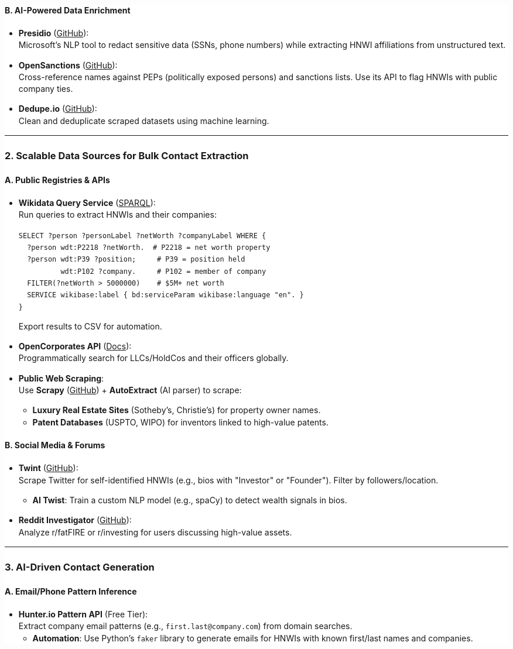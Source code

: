 #### **B. AI-Powered Data Enrichment**  
- **Presidio** ([GitHub](https://github.com/microsoft/presidio)):  
  Microsoft’s NLP tool to redact sensitive data (SSNs, phone numbers) while extracting HNWI affiliations from unstructured text.  

- **OpenSanctions** ([GitHub](https://github.com/opensanctions/opensanctions)):  
  Cross-reference names against PEPs (politically exposed persons) and sanctions lists. Use its API to flag HNWIs with public company ties.  

- **Dedupe.io** ([GitHub](https://github.com/dedupeio/dedupe)):  
  Clean and deduplicate scraped datasets using machine learning.  

---

### **2. Scalable Data Sources for Bulk Contact Extraction**  
#### **A. Public Registries & APIs**  
- **Wikidata Query Service** ([SPARQL](https://query.wikidata.org/)):  
  Run queries to extract HNWIs and their companies:  
  ```sparql  
  SELECT ?person ?personLabel ?netWorth ?companyLabel WHERE {  
    ?person wdt:P2218 ?netWorth.  # P2218 = net worth property  
    ?person wdt:P39 ?position;     # P39 = position held  
            wdt:P102 ?company.     # P102 = member of company  
    FILTER(?netWorth > 5000000)    # $5M+ net worth  
    SERVICE wikibase:label { bd:serviceParam wikibase:language "en". }  
  }  
  ```  
  Export results to CSV for automation.  

- **OpenCorporates API** ([Docs](https://api.opencorporates.com/)):  
  Programmatically search for LLCs/HoldCos and their officers globally.  

- **Public Web Scraping**:  
  Use **Scrapy** ([GitHub](https://github.com/scrapy/scrapy)) + **AutoExtract** (AI parser) to scrape:  
  - **Luxury Real Estate Sites** (Sotheby’s, Christie’s) for property owner names.  
  - **Patent Databases** (USPTO, WIPO) for inventors linked to high-value patents.  

#### **B. Social Media & Forums**  
- **Twint** ([GitHub](https://github.com/twintproject/twint)):  
  Scrape Twitter for self-identified HNWIs (e.g., bios with "Investor" or "Founder"). Filter by followers/location.  
  - **AI Twist**: Train a custom NLP model (e.g., spaCy) to detect wealth signals in bios.  

- **Reddit Investigator** ([GitHub](https://github.com/andrewda/reddit-investigator)):  
  Analyze r/fatFIRE or r/investing for users discussing high-value assets.  

---

### **3. AI-Driven Contact Generation**  
#### **A. Email/Phone Pattern Inference**  
- **Hunter.io Pattern API** (Free Tier):  
  Extract company email patterns (e.g., `first.last@company.com`) from domain searches.  
  - **Automation**: Use Python’s `faker` library to generate emails for HNWIs with known first/last names and companies.  
